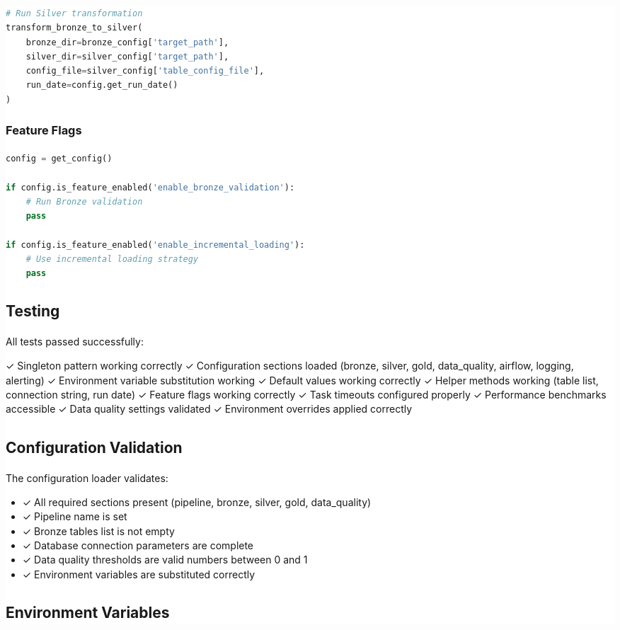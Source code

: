 ```python
# Run Silver transformation
transform_bronze_to_silver(
    bronze_dir=bronze_config['target_path'],
    silver_dir=silver_config['target_path'],
    config_file=silver_config['table_config_file'],
    run_date=config.get_run_date()
)
```

### Feature Flags

```python
config = get_config()

if config.is_feature_enabled('enable_bronze_validation'):
    # Run Bronze validation
    pass

if config.is_feature_enabled('enable_incremental_loading'):
    # Use incremental loading strategy
    pass
```

## Testing

All tests passed successfully:

✓ Singleton pattern working correctly
✓ Configuration sections loaded (bronze, silver, gold, data_quality, airflow, logging, alerting)
✓ Environment variable substitution working
✓ Default values working correctly
✓ Helper methods working (table list, connection string, run date)
✓ Feature flags working correctly
✓ Task timeouts configured properly
✓ Performance benchmarks accessible
✓ Data quality settings validated
✓ Environment overrides applied correctly

## Configuration Validation

The configuration loader validates:

- ✓ All required sections present (pipeline, bronze, silver, gold, data_quality)
- ✓ Pipeline name is set
- ✓ Bronze tables list is not empty
- ✓ Database connection parameters are complete
- ✓ Data quality thresholds are valid numbers between 0 and 1
- ✓ Environment variables are substituted correctly

## Environment Variables
